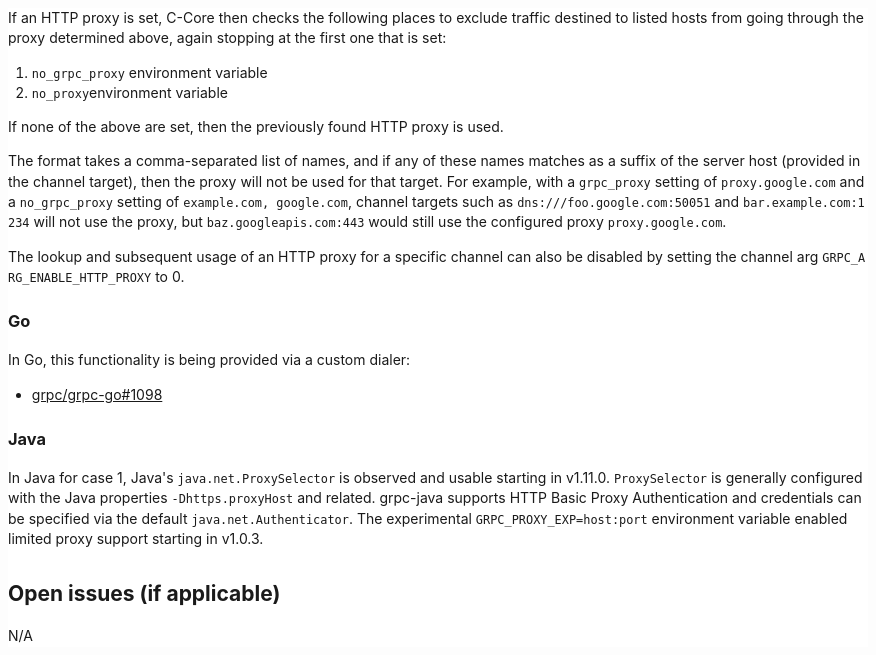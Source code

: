 If an HTTP proxy is set, C-Core then checks the following places to exclude
traffic destined to listed hosts from going through the proxy determined above,
again stopping at the first one that is set:

1.  `no_grpc_proxy` environment variable
2.  `no_proxy`environment variable

If none of the above are set, then the previously found HTTP proxy is used.

The format takes a comma-separated list of names, and if any of these names
matches as a suffix of the server host (provided in the channel target), then
the proxy will not be used for that target. For example, with a `grpc_proxy`
setting of `proxy.google.com` and a `no_grpc_proxy` setting of `example.com,
google.com`, channel targets such as `dns:///foo.google.com:50051` and
`bar.example.com:1234` will not use the proxy, but `baz.googleapis.com:443`
would still use the configured proxy `proxy.google.com`.

The lookup and subsequent usage of an HTTP proxy for a specific channel can also
be disabled by setting the channel arg `GRPC_ARG_ENABLE_HTTP_PROXY` to 0.

### Go

In Go, this functionality is being provided via a custom dialer:

-   [grpc/grpc-go#1098](https://github.com/grpc/grpc-go/pull/1098)

### Java

In Java for case 1, Java's `java.net.ProxySelector` is observed and usable
starting in v1.11.0. `ProxySelector` is generally configured with the Java
properties `-Dhttps.proxyHost` and related. grpc-java supports HTTP Basic Proxy
Authentication and credentials can be specified via the default
`java.net.Authenticator`. The experimental `GRPC_PROXY_EXP=host:port`
environment variable enabled limited proxy support starting in v1.0.3.

## Open issues (if applicable)

N/A
